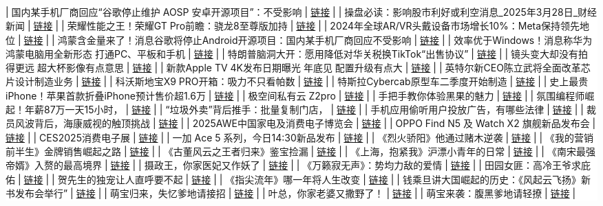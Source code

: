 | 国内某手机厂商回应“谷歌停止维护 AOSP 安卓开源项目”：不受影响 | [链接](https://finance.sina.com.cn/tech/mobile/n/n/2025-03-28/doc-inerehfx1481790.shtml) |
| 操盘必读：影响股市利好或利空消息_2025年3月28日_财经新闻 | [链接](https://finance.sina.com.cn/stock/cpbd/2025-03-28/doc-inerehft9979667.shtml) |
| 荣耀性能之王！荣耀GT Pro前瞻：骁龙8至尊版加持 | [链接](https://finance.sina.com.cn/tech/discovery/2025-03-28/doc-inercmaf7803381.shtml) |
| 2024年全球AR/VR头戴设备市场增长10%：Meta保持领先地位 | [链接](https://finance.sina.com.cn/tech/discovery/2025-03-28/doc-inerayne4984987.shtml) |
| 鸿蒙含金量来了！消息谷歌将停止Android开源项目：国内某手机厂商回应不受影响 | [链接](https://finance.sina.com.cn/tech/discovery/2025-03-28/doc-inerapwn3951892.shtml) |
| 效率优于Windows！消息称华为鸿蒙电脑用全新形态 打通PC、平板和手机 | [链接](https://finance.sina.com.cn/tech/discovery/2025-03-28/doc-inerapwr8096394.shtml) |
| 特朗普脑洞大开：愿用降低对华关税换TikTok“出售协议” | [链接](https://finance.sina.com.cn/tech/discovery/2025-03-28/doc-inerachs4128727.shtml) |
| 镜头变大却没有拍得更远 超大杯影像有点意思 | [链接](https://finance.sina.com.cn/tech/digi/2025-03-18/doc-inepywac3176188.shtml) |
| 新款Apple TV 4K发布日期曝光 年底见 配置升级有点大 | [链接](https://finance.sina.com.cn/tech/roll/2025-03-18/doc-inepznxw6965285.shtml) |
| 英特尔新CEO陈立武将全面改革芯片设计制造业务 | [链接](https://finance.sina.com.cn/tech/digi/2025-03-18/doc-inepyfem3488852.shtml) |
| 科沃斯地宝X9 PRO开箱：吸力不只看帕数 | [链接](https://video.sina.com.cn/p/tech/2025-03-18/detail-inepyfem3478966.d.html) |
| 特斯拉Cybercab原型车二季度开始制造 | [链接](https://finance.sina.com.cn/tech/roll/2025-03-18/doc-inepztfp8861050.shtml) |
| 史上最贵iPhone！苹果首款折叠iPhone预计售价超1.6万 | [链接](https://finance.sina.com.cn/tech/roll/2025-03-18/doc-inepztfu6857972.shtml) |
| 极空间私有云 Z2pro | [链接](https://zhongce.sina.com.cn/) |
| 手把手教你体验黑果的魅力 | [链接](https://zhongce.sina.com.cn/article/view/171568/) |
| 氛围编程师崛起！年薪87万一天15小时， | [链接](https://finance.sina.com.cn/tech/csj/2025-03-24/doc-inequazk7708302.shtml) |
| “垃圾外卖”背后推手：批量复制门店， | [链接](https://finance.sina.com.cn/tech/csj/2024-11-01/doc-incupzme1953714.shtml) |
| 手机应用偷听用户投放广告，有哪些法律 | [链接](https://finance.sina.com.cn/tech/csj/2024-10-22/doc-inctmnkw1569392.shtml) |
| 裁员风波背后，海康威视的触顶挑战 | [链接](https://finance.sina.com.cn/tech/csj/2024-10-17/doc-incsvmwm2988139.shtml) |
| 2025AWE中国家电及消费电子博览会 | [链接](https://tech.sina.com.cn/zt_d/awe2025) |
| OPPO Find N5 及 Watch X2 旗舰新品发布会 | [链接](https://tech.sina.com.cn/zt_d/oppo_find_n5) |
| CES2025消费电子展 | [链接](https://tech.sina.com.cn/zt_d/ces2025) |
| 一加 Ace 5 系列，今日14:30新品发布 | [链接](https://tech.sina.com.cn/zt_d/oneplus_ace5) |
| 《烈火骄阳》他通过赌木逆袭 | [链接](http://vip.book.sina.com.cn/weibobook/sina_reader.php?bid=5429610) |
| 《我的营销前半生》金牌销售崛起之路 | [链接](http://vip.book.sina.com.cn/weibobook/sina_reader.php?bid=5393849) |
| 《古董风云之王者归来》鉴宝捡漏 | [链接](http://vip.book.sina.com.cn/weibobook/sina_reader.php?bid=5424262) |
| 《上海，抱紧我》沪漂小青年的日常 | [链接](http://vip.book.sina.com.cn/weibobook/sina_reader.php?bid=5419763) |
| 《南宋最强帝婿》入赘的最高境界 | [链接](http://vip.book.sina.com.cn/weibobook/sina_reader.php?bid=5421703  ) |
| 摄政王，你家医妃又作妖了 | [链接](http://vip.book.sina.com.cn/weibobook/sina_reader.php?bid=5430306) |
| 《万籁寂无声》：势均力敌的爱情 | [链接](http://vip.book.sina.com.cn/weibobook/sina_reader.php?bid=5639692) |
| 田园女匪：高冷王爷求庇佑 | [链接](http://vip.book.sina.com.cn/weibobook/sina_reader.php?bid=5430362) |
| 贺先生的独宠让人直呼要不起 | [链接](http://vip.book.sina.com.cn/weibobook/sina_reader.php?bid=5417440) |
| 《指尖流年》哪一年将人生改变 | [链接](http://vip.book.sina.com.cn/weibobook/sina_reader.php?bid=5432824  ) |
| 钱乘旦讲大国崛起的历史：《风起云飞扬》新书发布会举行” | [链接](http://book.sina.com.cn/zixun/2024-11-15/doc-incwcqvk6301273.shtml) |
| 萌宝归来，失忆爹地请接招 | [链接](http://vip.book.sina.com.cn/weibobook/sina_reader.php?bid=5430408) |
| 叶总，你家老婆又撒野了！ | [链接](http://vip.book.sina.com.cn/weibobook/sina_reader.php?bid=5430453) |
| 萌宝来袭：腹黑爹地请轻撩 | [链接](http://vip.book.sina.com.cn/weibobook/sina_reader.php?bid=5430405) |